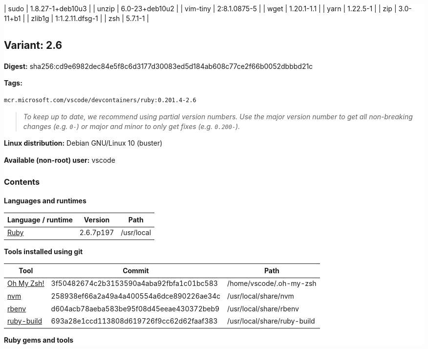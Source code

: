 | sudo                | 1.8.27-1+deb10u3           |
| unzip               | 6.0-23+deb10u2             |
| vim-tiny            | 2:8.1.0875-5               |
| wget                | 1.20.1-1.1                 |
| yarn                | 1.22.5-1                   |
| zip                 | 3.0-11+b1                  |
| zlib1g              | 1:1.2.11.dfsg-1            |
| zsh                 | 5.7.1-1                    |

## Variant: 2.6

**Digest:**
sha256:cd9e6982dec84e5f8c6d3177d30083ed5d184ab608c77ce2f66b0052dbbbd21c

**Tags:**

```
mcr.microsoft.com/vscode/devcontainers/ruby:0.201.4-2.6
```

> _To keep up to date, we recommend using partial version numbers. Use the major
> version number to get all non-breaking changes (e.g. `0-`) or major and minor
> to only get fixes (e.g. `0.200-`)._

**Linux distribution:** Debian GNU/Linux 10 (buster)

**Available (non-root) user:** vscode

### Contents

**Languages and runtimes**

| Language / runtime                    | Version   | Path       |
| ------------------------------------- | --------- | ---------- |
| [Ruby](https://www.ruby-lang.org/en/) | 2.6.7p197 | /usr/local |

**Tools installed using git**

| Tool                                                  | Commit                                   | Path                        |
| ----------------------------------------------------- | ---------------------------------------- | --------------------------- |
| [Oh My Zsh!](https://github.com/ohmyzsh/ohmyzsh)      | 3f50482674c2b3153590a4aba92fbfa1c01bc583 | /home/vscode/.oh-my-zsh     |
| [nvm](https://github.com/nvm-sh/nvm.git)              | 258938ef66a2a49a4a400554a6dce890226ae34c | /usr/local/share/nvm        |
| [rbenv](https://github.com/rbenv/rbenv.git)           | d604acb78aeba583be95f08d45eeae430372beb9 | /usr/local/share/rbenv      |
| [ruby-build](https://github.com/rbenv/ruby-build.git) | 693a28e1ccd113808d619726f9cc62d62faaf383 | /usr/local/share/ruby-build |

**Ruby gems and tools**
